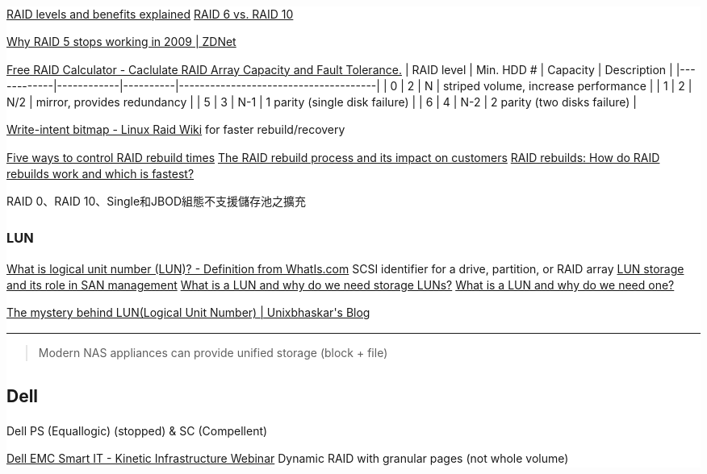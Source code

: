 [RAID levels and benefits explained](https://searchstorage.techtarget.com/answer/RAID-types-and-benefits-explained)
[RAID 6 vs. RAID 10](https://searchdatabackup.techtarget.com/tip/RAID-6-vs-RAID-10)

[Why RAID 5 stops working in 2009 | ZDNet](https://www.zdnet.com/article/why-raid-5-stops-working-in-2009/)

[Free RAID Calculator - Caclulate RAID Array Capacity and Fault Tolerance.](http://www.raid-calculator.com/default.aspx)
| RAID level | Min. HDD # | Capacity | Description                          |
|------------|------------|----------|--------------------------------------|
| 0          | 2          | N        | striped volume, increase performance |
| 1          | 2          | N/2      | mirror, provides redundancy          |
| 5          | 3          | N-1      | 1 parity (single disk failure)       |
| 6          | 4          | N-2      | 2 parity (two disks failure)         |

[Write-intent bitmap - Linux Raid Wiki](https://raid.wiki.kernel.org/index.php/Write-intent_bitmap) for faster rebuild/recovery

[Five ways to control RAID rebuild times](https://searchstorage.techtarget.com/tip/Five-ways-to-control-RAID-rebuild-times)
[The RAID rebuild process and its impact on customers](https://searchitchannel.techtarget.com/tip/The-RAID-rebuild-process-and-its-impact-on-customers)
[RAID rebuilds: How do RAID rebuilds work and which is fastest?](https://www.computerweekly.com/feature/RAID-rebuilds-How-do-RAID-rebuilds-work-and-which-is-fastest)

RAID 0、RAID 10、Single和JBOD組態不支援儲存池之擴充

### LUN

[What is logical unit number (LUN)? - Definition from WhatIs.com](https://searchstorage.techtarget.com/definition/logical-unit-number) SCSI identifier for a drive, partition, or RAID array
[LUN storage and its role in SAN management](https://www.computerweekly.com/news/1349805/LUN-storage-and-its-role-in-SAN-management)
[What is a LUN and why do we need storage LUNs?](https://www.computerweekly.com/answer/What-is-a-LUN-and-why-do-we-need-storage-LUNs)
[What is a LUN and why do we need one?](https://searchstorage.techtarget.com/answer/What-is-a-LUN-and-why-do-we-need-one)

[The mystery behind LUN(Logical Unit Number) | Unixbhaskar's Blog](https://unixbhaskar.wordpress.com/2010/11/17/the-mystery-behind-lunlogical-unit-number/)

---

> Modern NAS appliances can provide unified storage (block + file)

## Dell

Dell PS (Equallogic) (stopped) & SC (Compellent)

[Dell EMC Smart IT - Kinetic Infrastructure Webinar](https://novacast.nova.hk/events/dell_emc_20190417/join?ref=index)
Dynamic RAID with granular pages (not whole volume)
